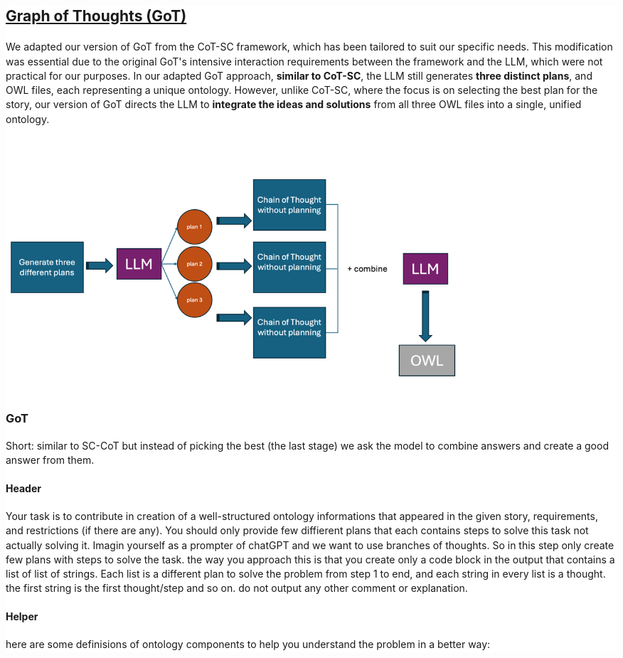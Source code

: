 
## [Graph of Thoughts (GoT)](#GoT)
We adapted our version of GoT from the CoT-SC framework, which has been tailored to suit our specific needs. This modification was essential due to the original GoT's intensive interaction requirements between the framework and the LLM, which were not practical for our purposes.
In our adapted GoT approach, **similar to CoT-SC**, the LLM still generates **three distinct plans**, and OWL files, each representing a unique ontology. However, unlike CoT-SC, where the focus is on selecting the best plan for the story, our version of GoT directs the LLM to **integrate the ideas and solutions** from all three OWL files into a single, unified ontology.


<img src="Images/got.jpg" width=75% height=75%  style="align: center;">


### GoT
Short: similar to SC-CoT but instead of picking the best (the last stage) we ask the model to combine answers and create a good answer from them.

#### Header
Your task is to contribute in creation of a well-structured ontology informations that appeared in the given story, requirements, and restrictions (if there are any). You should only provide few diffierent plans that each contains steps to solve this task not actually solving it. Imagin yourself as a prompter of chatGPT and we want to use branches of thoughts. So in this step only create few plans with steps to solve the task. the way you approach this is that you create only a code block in the output that contains a list of  list of strings. Each list is a different plan to solve the problem from step 1 to end, and each string in every list is a thought. the first string is the first thought/step and so on. do not output any other comment or explanation. 
#### Helper
here are some definisions of ontology components to help you understand the problem in a better way: